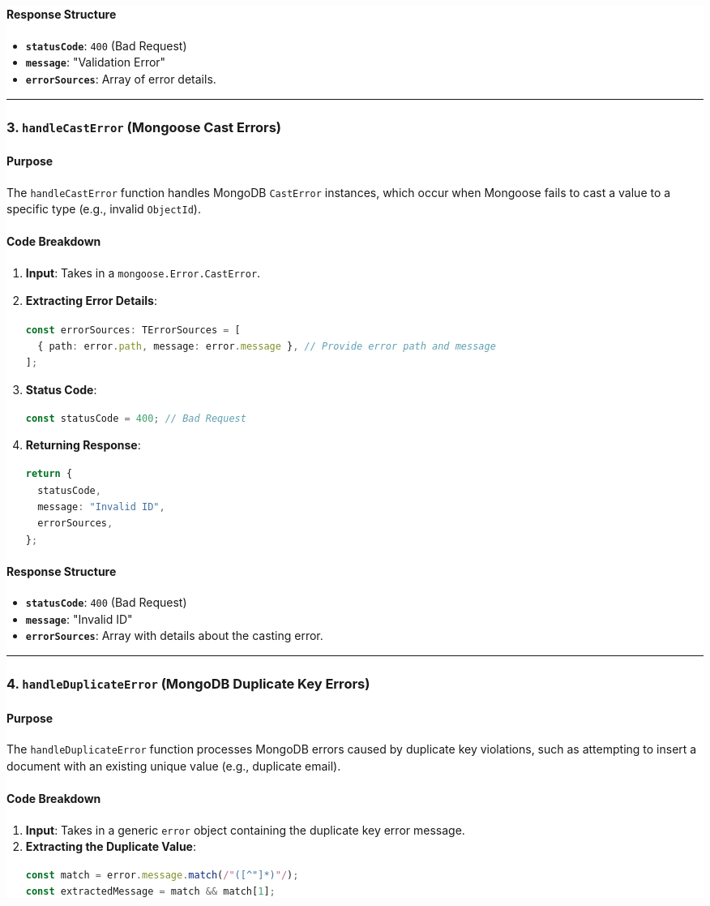 #### **Response Structure**
- **`statusCode`**: `400` (Bad Request)
- **`message`**: "Validation Error"
- **`errorSources`**: Array of error details.

---

### 3. `handleCastError` (Mongoose Cast Errors)
#### **Purpose**
The `handleCastError` function handles MongoDB `CastError` instances, which occur when Mongoose fails to cast a value to a specific type (e.g., invalid `ObjectId`).

#### **Code Breakdown**

1. **Input**: Takes in a `mongoose.Error.CastError`.
2. **Extracting Error Details**: 
   ```ts
   const errorSources: TErrorSources = [
     { path: error.path, message: error.message }, // Provide error path and message
   ];
   ```

3. **Status Code**: 
   ```ts
   const statusCode = 400; // Bad Request
   ```

4. **Returning Response**:
   ```ts
   return {
     statusCode,
     message: "Invalid ID",
     errorSources,
   };
   ```

#### **Response Structure**
- **`statusCode`**: `400` (Bad Request)
- **`message`**: "Invalid ID"
- **`errorSources`**: Array with details about the casting error.

---

### 4. `handleDuplicateError` (MongoDB Duplicate Key Errors)
#### **Purpose**
The `handleDuplicateError` function processes MongoDB errors caused by duplicate key violations, such as attempting to insert a document with an existing unique value (e.g., duplicate email).

#### **Code Breakdown**

1. **Input**: Takes in a generic `error` object containing the duplicate key error message.
2. **Extracting the Duplicate Value**: 
   ```ts
   const match = error.message.match(/"([^"]*)"/);
   const extractedMessage = match && match[1];
   ```
